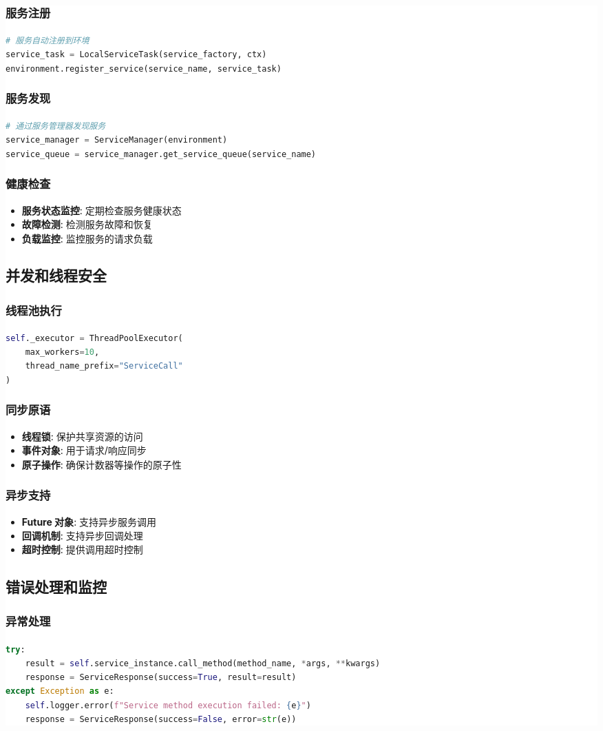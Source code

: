 ### 服务注册
```python
# 服务自动注册到环境
service_task = LocalServiceTask(service_factory, ctx)
environment.register_service(service_name, service_task)
```

### 服务发现
```python
# 通过服务管理器发现服务
service_manager = ServiceManager(environment)
service_queue = service_manager.get_service_queue(service_name)
```

### 健康检查
- **服务状态监控**: 定期检查服务健康状态
- **故障检测**: 检测服务故障和恢复
- **负载监控**: 监控服务的请求负载

## 并发和线程安全

### 线程池执行
```python
self._executor = ThreadPoolExecutor(
    max_workers=10, 
    thread_name_prefix="ServiceCall"
)
```

### 同步原语
- **线程锁**: 保护共享资源的访问
- **事件对象**: 用于请求/响应同步
- **原子操作**: 确保计数器等操作的原子性

### 异步支持
- **Future 对象**: 支持异步服务调用
- **回调机制**: 支持异步回调处理
- **超时控制**: 提供调用超时控制

## 错误处理和监控

### 异常处理
```python
try:
    result = self.service_instance.call_method(method_name, *args, **kwargs)
    response = ServiceResponse(success=True, result=result)
except Exception as e:
    self.logger.error(f"Service method execution failed: {e}")
    response = ServiceResponse(success=False, error=str(e))
```
